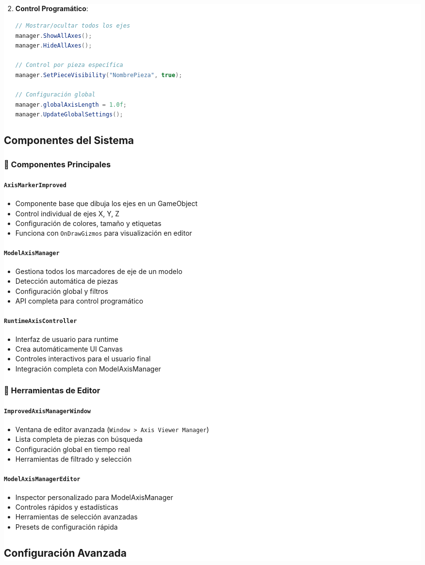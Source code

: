 2. **Control Programático**:
   ```csharp
   // Mostrar/ocultar todos los ejes
   manager.ShowAllAxes();
   manager.HideAllAxes();
   
   // Control por pieza específica
   manager.SetPieceVisibility("NombrePieza", true);
   
   // Configuración global
   manager.globalAxisLength = 1.0f;
   manager.UpdateGlobalSettings();
   ```

## Componentes del Sistema

### 🔧 Componentes Principales

#### `AxisMarkerImproved`
- Componente base que dibuja los ejes en un GameObject
- Control individual de ejes X, Y, Z
- Configuración de colores, tamaño y etiquetas
- Funciona con `OnDrawGizmos` para visualización en editor

#### `ModelAxisManager`
- Gestiona todos los marcadores de eje de un modelo
- Detección automática de piezas
- Configuración global y filtros
- API completa para control programático

#### `RuntimeAxisController`
- Interfaz de usuario para runtime
- Crea automáticamente UI Canvas
- Controles interactivos para el usuario final
- Integración completa con ModelAxisManager

### 🎨 Herramientas de Editor

#### `ImprovedAxisManagerWindow`
- Ventana de editor avanzada (`Window > Axis Viewer Manager`)
- Lista completa de piezas con búsqueda
- Configuración global en tiempo real
- Herramientas de filtrado y selección

#### `ModelAxisManagerEditor`
- Inspector personalizado para ModelAxisManager
- Controles rápidos y estadísticas
- Herramientas de selección avanzadas
- Presets de configuración rápida

## Configuración Avanzada
